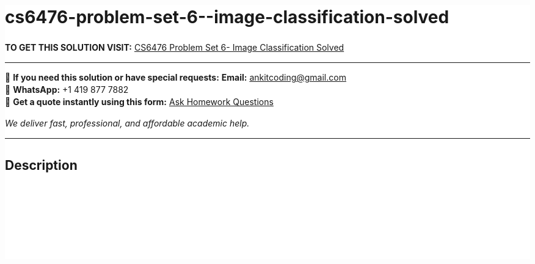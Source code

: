 # cs6476-problem-set-6--image-classification-solved
**TO GET THIS SOLUTION VISIT:** [CS6476 Problem Set 6- Image Classification Solved](https://www.ankitcodinghub.com/product/cs6476-solved-3/)


---

📩 **If you need this solution or have special requests:** **Email:** ankitcoding@gmail.com  
📱 **WhatsApp:** +1 419 877 7882  
📄 **Get a quote instantly using this form:** [Ask Homework Questions](https://www.ankitcodinghub.com/services/ask-homework-questions/)

*We deliver fast, professional, and affordable academic help.*

---

<h2>Description</h2>



<div class="kk-star-ratings kksr-auto kksr-align-center kksr-valign-top" data-payload="{&quot;align&quot;:&quot;center&quot;,&quot;id&quot;:&quot;123847&quot;,&quot;slug&quot;:&quot;default&quot;,&quot;valign&quot;:&quot;top&quot;,&quot;ignore&quot;:&quot;&quot;,&quot;reference&quot;:&quot;auto&quot;,&quot;class&quot;:&quot;&quot;,&quot;count&quot;:&quot;5&quot;,&quot;legendonly&quot;:&quot;&quot;,&quot;readonly&quot;:&quot;&quot;,&quot;score&quot;:&quot;5&quot;,&quot;starsonly&quot;:&quot;&quot;,&quot;best&quot;:&quot;5&quot;,&quot;gap&quot;:&quot;4&quot;,&quot;greet&quot;:&quot;Rate this product&quot;,&quot;legend&quot;:&quot;5\/5 - (5 votes)&quot;,&quot;size&quot;:&quot;24&quot;,&quot;title&quot;:&quot;CS6476 Problem Set 6- Image Classification  Solved&quot;,&quot;width&quot;:&quot;138&quot;,&quot;_legend&quot;:&quot;{score}\/{best} - ({count} {votes})&quot;,&quot;font_factor&quot;:&quot;1.25&quot;}">

<div class="kksr-stars">

<div class="kksr-stars-inactive">
            <div class="kksr-star" data-star="1" style="padding-right: 4px">


<div class="kksr-icon" style="width: 24px; height: 24px;"></div>
        </div>
            <div class="kksr-star" data-star="2" style="padding-right: 4px">


<div class="kksr-icon" style="width: 24px; height: 24px;"></div>
        </div>
            <div class="kksr-star" data-star="3" style="padding-right: 4px">


<div class="kksr-icon" style="width: 24px; height: 24px;"></div>
        </div>
            <div class="kksr-star" data-star="4" style="padding-right: 4px">


<div class="kksr-icon" style="width: 24px; height: 24px;"></div>
        </div>
            <div class="kksr-star" data-star="5" style="padding-right: 4px">


<div class="kksr-icon" style="width: 24px; height: 24px;"></div>
        </div>
    </div>
